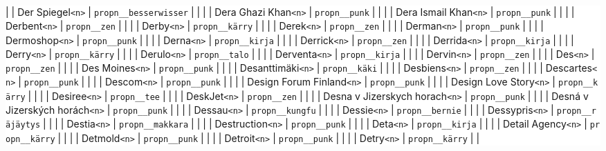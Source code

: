 |  | Der Spiegel`<n>` | `propn__besserwisser`  |  |
|  | Dera Ghazi Khan`<n>` | `propn__punk`  |  |
|  | Dera Ismail Khan`<n>` | `propn__punk`  |  |
|  | Derbent`<n>` | `propn__zen`  |  |
|  | Derby`<n>` | `propn__kärry`  |  |
|  | Derek`<n>` | `propn__zen`  |  |
|  | Derman`<n>` | `propn__punk`  |  |
|  | Dermoshop`<n>` | `propn__punk`  |  |
|  | Derna`<n>` | `propn__kirja`  |  |
|  | Derrick`<n>` | `propn__zen`  |  |
|  | Derrida`<n>` | `propn__kirja`  |  |
|  | Derry`<n>` | `propn__kärry`  |  |
|  | Derulo`<n>` | `propn__talo`  |  |
|  | Derventa`<n>` | `propn__kirja`  |  |
|  | Dervin`<n>` | `propn__zen`  |  |
|  | Des`<n>` | `propn__zen`  |  |
|  | Des Moines`<n>` | `propn__punk`  |  |
|  | Desanttimäki`<n>` | `propn__käki`  |  |
|  | Desbiens`<n>` | `propn__zen`  |  |
|  | Descartes`<n>` | `propn__punk`  |  |
|  | Descom`<n>` | `propn__punk`  |  |
|  | Design Forum Finland`<n>` | `propn__punk`  |  |
|  | Design Love Story`<n>` | `propn__kärry`  |  |
|  | Desiree`<n>` | `propn__tee`  |  |
|  | DeskJet`<n>` | `propn__zen`  |  |
|  | Desna v Jizerskych horach`<n>` | `propn__punk`  |  |
|  | Desná v Jizerských horách`<n>` | `propn__punk`  |  |
|  | Dessau`<n>` | `propn__kungfu`  |  |
|  | Dessie`<n>` | `propn__bernie`  |  |
|  | Dessypris`<n>` | `propn__räjäytys`  |  |
|  | Destia`<n>` | `propn__makkara`  |  |
|  | Destruction`<n>` | `propn__punk`  |  |
|  | Deta`<n>` | `propn__kirja`  |  |
|  | Detail Agency`<n>` | `propn__kärry`  |  |
|  | Detmold`<n>` | `propn__punk`  |  |
|  | Detroit`<n>` | `propn__punk`  |  |
|  | Detry`<n>` | `propn__kärry`  |  |